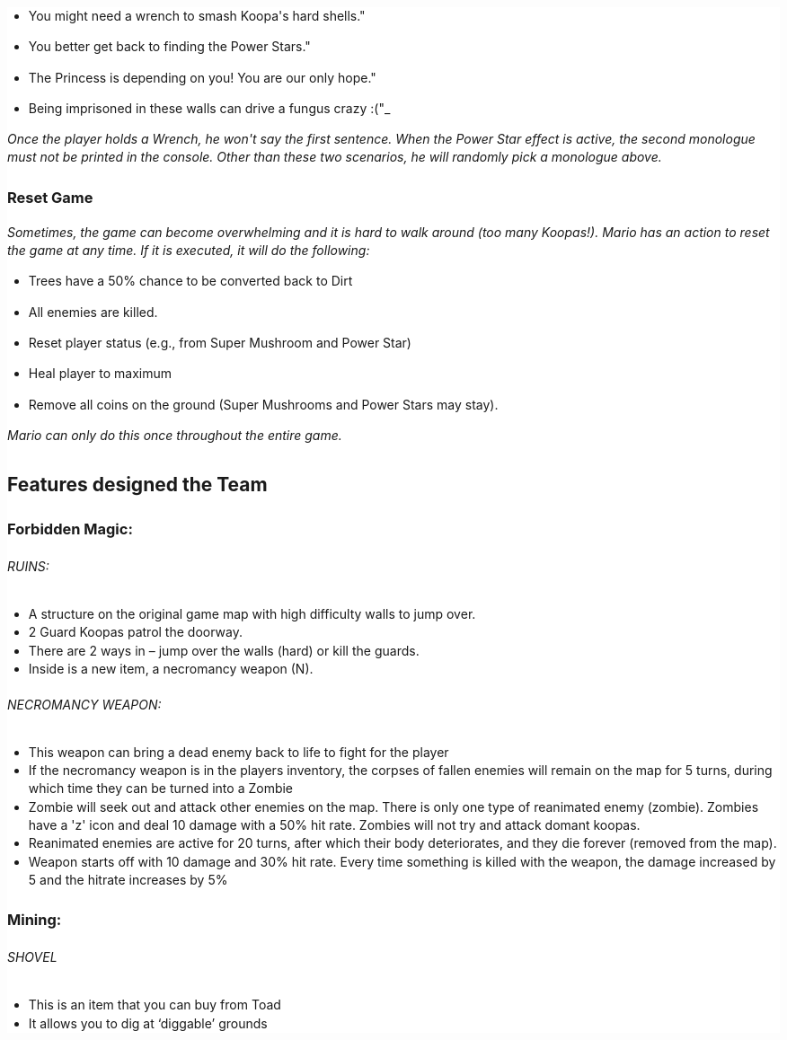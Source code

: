 - You might need a wrench to smash Koopa's hard shells."

- You better get back to finding the Power Stars."

- The Princess is depending on you! You are our only hope."

- Being imprisoned in these walls can drive a fungus crazy :("_
    
_Once the player holds a Wrench, he won't say the first sentence. When the Power Star effect is active, the second monologue must not be printed in the console. Other than these two scenarios, he will randomly pick a monologue above._
    
### Reset Game
_Sometimes, the game can become overwhelming and it is hard to walk around (too many Koopas!). Mario has an action to reset the game at any time. If it is executed, it will do the following:_

- Trees have a 50% chance to be converted back to Dirt

- All enemies are killed.

- Reset player status (e.g., from Super Mushroom and Power Star)  

- Heal player to maximum

- Remove all coins on the ground (Super Mushrooms and Power Stars may stay).

_Mario can only do this once throughout the entire game._ 



## Features designed the Team

### Forbidden Magic:


###### RUINS:
- A structure on the original game map with high difficulty walls to jump over.
- 2 Guard Koopas patrol the doorway.
- There are 2 ways in – jump over the walls (hard) or kill the guards.
- Inside is a new item, a necromancy weapon (N).

###### NECROMANCY WEAPON:
- This weapon can bring a dead enemy back to life to fight for the player
- If the necromancy weapon is in the players inventory, the corpses of fallen enemies will remain on the map for 5 turns, during which time they can be turned into a Zombie
- Zombie will seek out and attack other enemies on the map. There is only one type of reanimated enemy (zombie). Zombies have a 'z' icon and deal 10 damage with a 50% hit rate. Zombies will not try and attack domant koopas. 
- Reanimated enemies are active for 20 turns, after which their body deteriorates, and they die forever (removed from the map).
- Weapon starts off with 10 damage and 30% hit rate. Every time something is killed with the weapon, the damage increased by 5 and the hitrate increases by 5%

### Mining:

###### SHOVEL
- This is an item that you can buy from Toad
- It allows you to dig at ‘diggable’ grounds 
